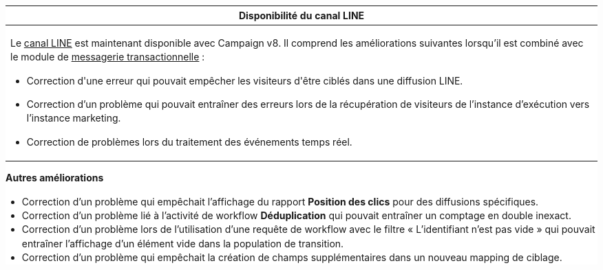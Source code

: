 <table> 
<thead>
<tr> 
<th> <strong>Disponibilité du canal LINE</strong><br /> </th> 
</tr> 
</thead> 
<tbody> 
<tr> 
<td> <p>Le <a href="../send/line.md">canal LINE</a> est maintenant disponible avec Campaign v8. Il comprend les améliorations suivantes lorsqu’il est combiné avec le module de <a href="../send/transactional.md">messagerie transactionnelle</a> :
<ul> 
<li><p>Correction d'une erreur qui pouvait empêcher les visiteurs d'être ciblés dans une diffusion LINE. 
</p></li>
<li><p>Correction d’un problème qui pouvait entraîner des erreurs lors de la récupération de visiteurs de l’instance d’exécution vers l’instance marketing.
</p></li>
<li><p>Correction de problèmes lors du traitement des événements temps réel.</p></li>
</ul>
</td> 
</tr> 
</tbody> 
</table>


**Autres améliorations**

* Correction d’un problème qui empêchait l’affichage du rapport **Position des clics** pour des diffusions spécifiques.
* Correction d’un problème lié à l’activité de workflow **Déduplication** qui pouvait entraîner un comptage en double inexact.
* Correction d’un problème lors de l’utilisation d’une requête de workflow avec le filtre « L’identifiant n’est pas vide » qui pouvait entraîner l’affichage d’un élément vide dans la population de transition.
* Correction d’un problème qui empêchait la création de champs supplémentaires dans un nouveau mapping de ciblage.

